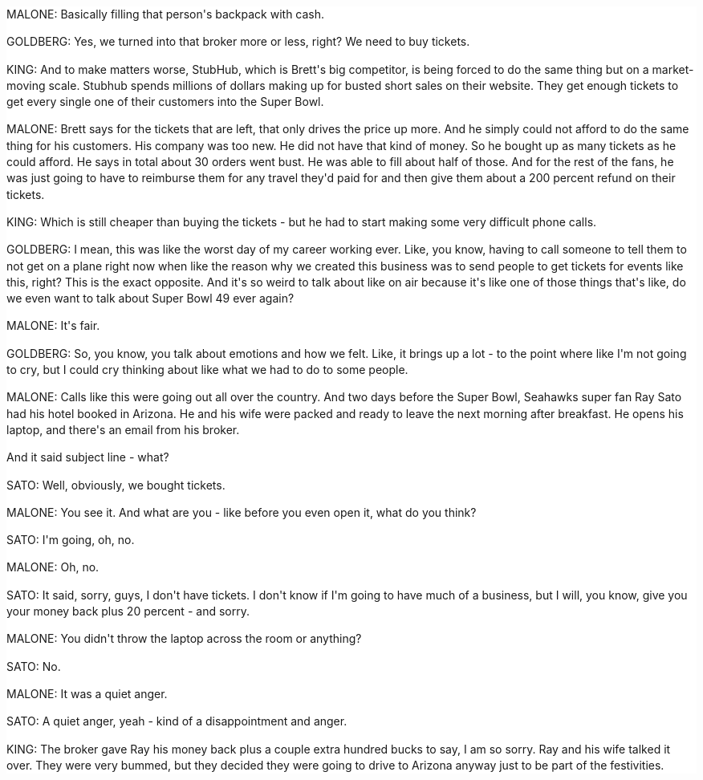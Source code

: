MALONE: Basically filling that person's backpack with cash.

GOLDBERG: Yes, we turned into that broker more or less, right? We need to buy tickets.

KING: And to make matters worse, StubHub, which is Brett's big competitor, is being forced to do the same thing but on a market-moving scale. Stubhub spends millions of dollars making up for busted short sales on their website. They get enough tickets to get every single one of their customers into the Super Bowl.

MALONE: Brett says for the tickets that are left, that only drives the price up more. And he simply could not afford to do the same thing for his customers. His company was too new. He did not have that kind of money. So he bought up as many tickets as he could afford. He says in total about 30 orders went bust. He was able to fill about half of those. And for the rest of the fans, he was just going to have to reimburse them for any travel they'd paid for and then give them about a 200 percent refund on their tickets.

KING: Which is still cheaper than buying the tickets - but he had to start making some very difficult phone calls.

GOLDBERG: I mean, this was like the worst day of my career working ever. Like, you know, having to call someone to tell them to not get on a plane right now when like the reason why we created this business was to send people to get tickets for events like this, right? This is the exact opposite. And it's so weird to talk about like on air because it's like one of those things that's like, do we even want to talk about Super Bowl 49 ever again?

MALONE: It's fair.

GOLDBERG: So, you know, you talk about emotions and how we felt. Like, it brings up a lot - to the point where like I'm not going to cry, but I could cry thinking about like what we had to do to some people.

MALONE: Calls like this were going out all over the country. And two days before the Super Bowl, Seahawks super fan Ray Sato had his hotel booked in Arizona. He and his wife were packed and ready to leave the next morning after breakfast. He opens his laptop, and there's an email from his broker.

And it said subject line - what?

SATO: Well, obviously, we bought tickets.

MALONE: You see it. And what are you - like before you even open it, what do you think?

SATO: I'm going, oh, no.

MALONE: Oh, no.

SATO: It said, sorry, guys, I don't have tickets. I don't know if I'm going to have much of a business, but I will, you know, give you your money back plus 20 percent - and sorry.

MALONE: You didn't throw the laptop across the room or anything?

SATO: No.

MALONE: It was a quiet anger.

SATO: A quiet anger, yeah - kind of a disappointment and anger.

KING: The broker gave Ray his money back plus a couple extra hundred bucks to say, I am so sorry. Ray and his wife talked it over. They were very bummed, but they decided they were going to drive to Arizona anyway just to be part of the festivities.
